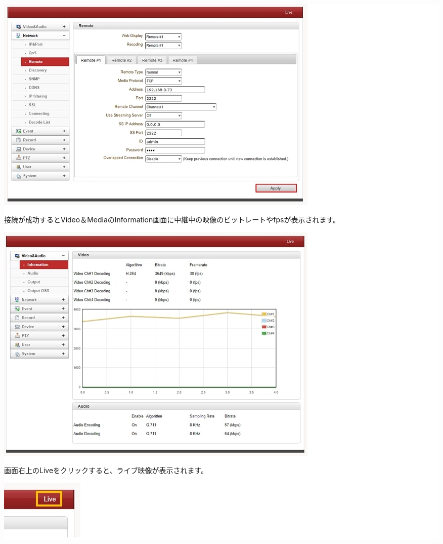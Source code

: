![](./images/decoder-264d-setup/013.jpg)


接続が成功するとVideo＆MediaのInformation画面に中継中の映像のビットレートやfpsが表示されます。

![](./images/decoder-264d-setup/014.jpg)

画面右上のLiveをクリックすると、ライブ映像が表示されます。

![](./images/decoder-264d-setup/015.jpg)
